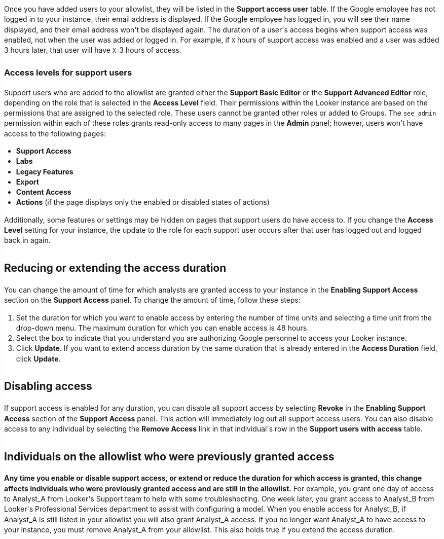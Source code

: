 
Once you have added users to your allowlist, they will be listed in the **Support access user** table. If the Google employee has not logged in to your instance, their email address is displayed. If the Google employee has logged in, you will see their name displayed, and their email address won't be displayed again.
The duration of a user's access begins when support access was enabled, not when the user was added or logged in. For example, if `X` hours of support access was enabled and a user was added 3 hours later, that user will have `X`-3 hours of access.
### Access levels for support users
Support users who are added to the allowlist are granted either the **Support Basic Editor** or the **Support Advanced Editor** role, depending on the role that is selected in the **Access Level** field. Their permissions within the Looker instance are based on the permissions that are assigned to the selected role. These users cannot be granted other roles or added to Groups. The `see_admin` permission within each of these roles grants read-only access to many pages in the **Admin** panel; however, users won't have access to the following pages:
  * **Support Access**
  * **Labs**
  * **Legacy Features**
  * **Export**
  * **Content Access**
  * **Actions** (if the page displays only the enabled or disabled states of actions)


Additionally, some features or settings may be hidden on pages that support users do have access to.
If you change the **Access Level** setting for your instance, the update to the role for each support user occurs after that user has logged out and logged back in again.
## Reducing or extending the access duration
You can change the amount of time for which analysts are granted access to your instance in the **Enabling Support Access** section on the **Support Access** panel. To change the amount of time, follow these steps:
  1. Set the duration for which you want to enable access by entering the number of time units and selecting a time unit from the drop-down menu. The maximum duration for which you can enable access is 48 hours.
  2. Select the box to indicate that you understand you are authorizing Google personnel to access your Looker instance.
  3. Click **Update**. If you want to extend access duration by the same duration that is already entered in the **Access Duration** field, click **Update**.


## Disabling access
If support access is enabled for any duration, you can disable all support access by selecting **Revoke** in the **Enabling Support Access** section of the **Support Access** panel. This action will immediately log out all support access users.
You can also disable access to any individual by selecting the **Remove Access** link in that individual's row in the **Support users with access** table.
## Individuals on the allowlist who were previously granted access
**Any time you enable or disable support access, or extend or reduce the duration for which access is granted, this change affects individuals who were previously granted access and are still in the allowlist.**
For example, you grant one day of access to Analyst_A from Looker's Support team to help with some troubleshooting. One week later, you grant access to Analyst_B from Looker's Professional Services department to assist with configuring a model.
When you enable access for Analyst_B, if Analyst_A is still listed in your allowlist you will also grant Analyst_A access. If you no longer want Analyst_A to have access to your instance, you must remove Analyst_A from your allowlist.
This also holds true if you extend the access duration.